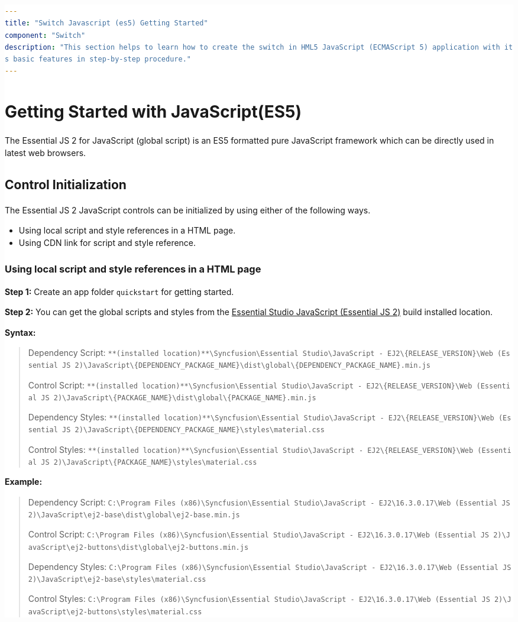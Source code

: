 ```yaml
---
title: "Switch Javascript (es5) Getting Started"
component: "Switch"
description: "This section helps to learn how to create the switch in HML5 JavaScript (ECMAScript 5) application with its basic features in step-by-step procedure."
---
```


# Getting Started  with JavaScript(ES5)

The Essential JS 2 for JavaScript (global script) is an ES5 formatted pure JavaScript framework which can be directly used in latest web browsers.

## Control Initialization

The Essential JS 2 JavaScript controls can be initialized by using either of the following ways.

* Using local script and style references in a HTML page.
* Using CDN link for script and style reference.

### Using local script and style references in a HTML page

**Step 1:** Create an app folder `quickstart` for getting started.

**Step 2:** You can get the global scripts and styles from the [Essential Studio JavaScript (Essential JS 2)](https://www.syncfusion.com/downloads/essential-js2) build installed location.

**Syntax:**
> Dependency Script: `**(installed location)**\Syncfusion\Essential Studio\JavaScript - EJ2\{RELEASE_VERSION}\Web (Essential JS 2)\JavaScript\{DEPENDENCY_PACKAGE_NAME}\dist\global\{DEPENDENCY_PACKAGE_NAME}.min.js`
>
> Control Script: `**(installed location)**\Syncfusion\Essential Studio\JavaScript - EJ2\{RELEASE_VERSION}\Web (Essential JS 2)\JavaScript\{PACKAGE_NAME}\dist\global\{PACKAGE_NAME}.min.js`
>
> Dependency Styles: `**(installed location)**\Syncfusion\Essential Studio\JavaScript - EJ2\{RELEASE_VERSION}\Web (Essential JS 2)\JavaScript\{DEPENDENCY_PACKAGE_NAME}\styles\material.css`
>
> Control Styles: `**(installed location)**\Syncfusion\Essential Studio\JavaScript - EJ2\{RELEASE_VERSION}\Web (Essential JS 2)\JavaScript\{PACKAGE_NAME}\styles\material.css`

**Example:**
> Dependency Script: `C:\Program Files (x86)\Syncfusion\Essential Studio\JavaScript - EJ2\16.3.0.17\Web (Essential JS 2)\JavaScript\ej2-base\dist\global\ej2-base.min.js`
>
> Control Script: `C:\Program Files (x86)\Syncfusion\Essential Studio\JavaScript - EJ2\16.3.0.17\Web (Essential JS 2)\JavaScript\ej2-buttons\dist\global\ej2-buttons.min.js`
>
> Dependency Styles: `C:\Program Files (x86)\Syncfusion\Essential Studio\JavaScript - EJ2\16.3.0.17\Web (Essential JS 2)\JavaScript\ej2-base\styles\material.css`
>
> Control Styles: `C:\Program Files (x86)\Syncfusion\Essential Studio\JavaScript - EJ2\16.3.0.17\Web (Essential JS 2)\JavaScript\ej2-buttons\styles\material.css`
